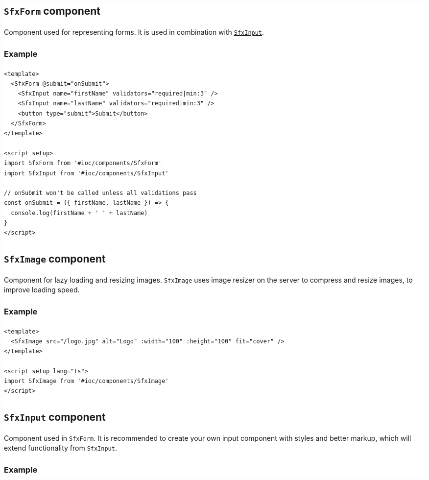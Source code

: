 ## `SfxForm` component

Component used for representing forms. It is used in combination with [`SfxInput`](#sfxinput-component).

### Example

```vue
<template>
  <SfxForm @submit="onSubmit">
    <SfxInput name="firstName" validators="required|min:3" />
    <SfxInput name="lastName" validators="required|min:3" />
    <button type="submit">Submit</button>
  </SfxForm>
</template>

<script setup>
import SfxForm from '#ioc/components/SfxForm'
import SfxInput from '#ioc/components/SfxInput'

// onSubmit won't be called unless all validations pass
const onSubmit = ({ firstName, lastName }) => {
  console.log(firstName + ' ' + lastName)
}
</script>
```

## `SfxImage` component

Component for lazy loading and resizing images. `SfxImage` uses image resizer on the server to compress and resize images, to improve loading speed.

### Example

```vue
<template>
  <SfxImage src="/logo.jpg" alt="Logo" :width="100" :height="100" fit="cover" />
</template>

<script setup lang="ts">
import SfxImage from '#ioc/components/SfxImage'
</script>
```

## `SfxInput` component

Component used in `SfxForm`. It is recommended to create your own input component with styles and better markup, which will extend functionality from `SfxInput`.

### Example
